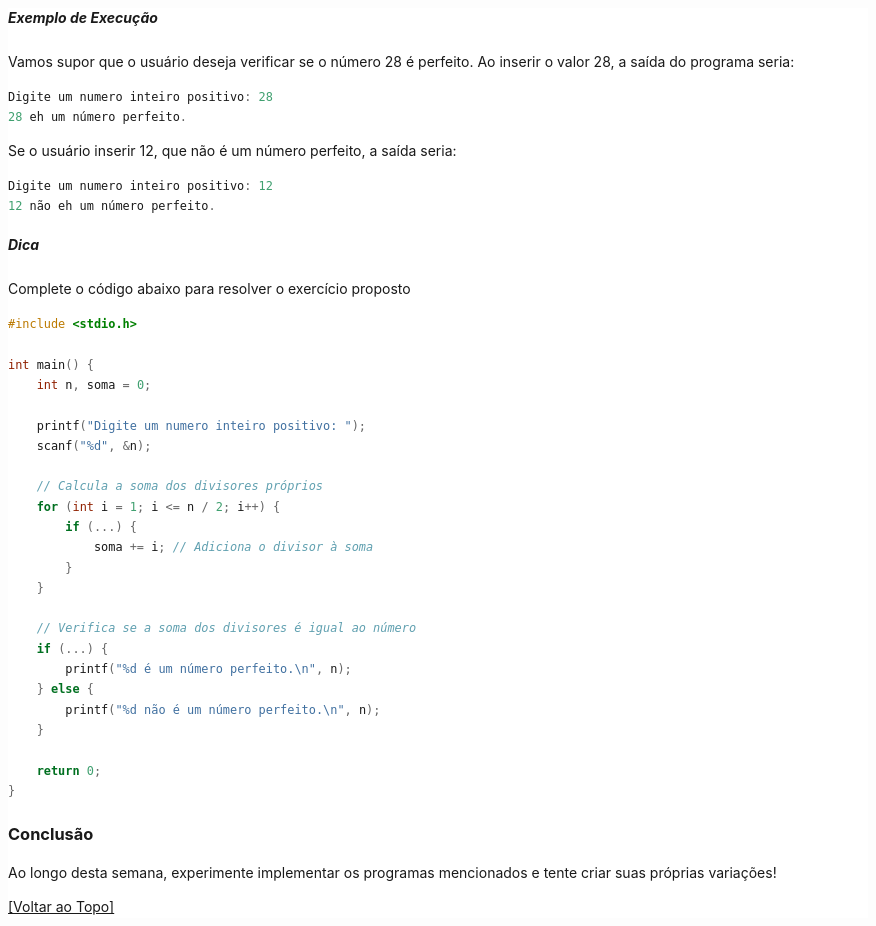 ##### Exemplo de Execução

Vamos supor que o usuário deseja verificar se o número 28 é perfeito. Ao inserir o valor 28, a saída do programa seria:

```c
Digite um numero inteiro positivo: 28
28 eh um número perfeito.
```

Se o usuário inserir 12, que não é um número perfeito, a saída seria:

```c
Digite um numero inteiro positivo: 12
12 não eh um número perfeito.
```

##### Dica

Complete o código abaixo para resolver o exercício proposto

```c
#include <stdio.h>

int main() {
    int n, soma = 0;

    printf("Digite um numero inteiro positivo: ");
    scanf("%d", &n);

    // Calcula a soma dos divisores próprios
    for (int i = 1; i <= n / 2; i++) {
        if (...) {
            soma += i; // Adiciona o divisor à soma
        }
    }

    // Verifica se a soma dos divisores é igual ao número
    if (...) {
        printf("%d é um número perfeito.\n", n);
    } else {
        printf("%d não é um número perfeito.\n", n);
    }

    return 0;
}
```


### Conclusão

Ao longo desta semana, experimente implementar os programas mencionados e tente criar suas próprias variações!

[[Voltar ao Topo]](#top)